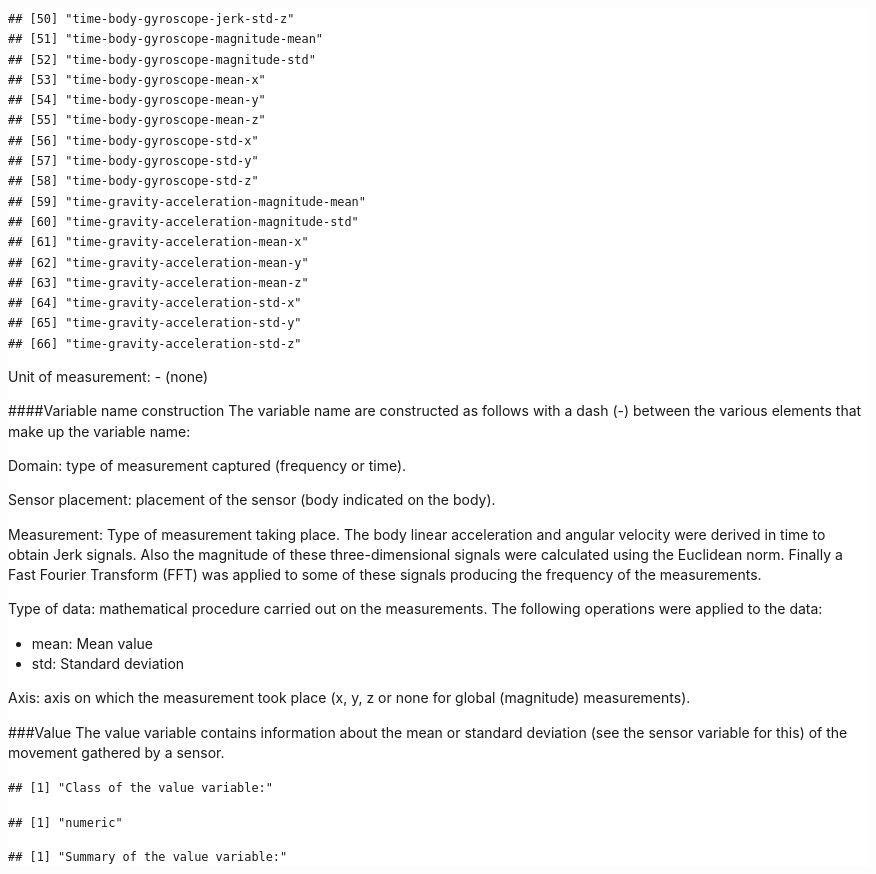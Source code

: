 ```
## [50] "time-body-gyroscope-jerk-std-z"                 
## [51] "time-body-gyroscope-magnitude-mean"             
## [52] "time-body-gyroscope-magnitude-std"              
## [53] "time-body-gyroscope-mean-x"                     
## [54] "time-body-gyroscope-mean-y"                     
## [55] "time-body-gyroscope-mean-z"                     
## [56] "time-body-gyroscope-std-x"                      
## [57] "time-body-gyroscope-std-y"                      
## [58] "time-body-gyroscope-std-z"                      
## [59] "time-gravity-acceleration-magnitude-mean"       
## [60] "time-gravity-acceleration-magnitude-std"        
## [61] "time-gravity-acceleration-mean-x"               
## [62] "time-gravity-acceleration-mean-y"               
## [63] "time-gravity-acceleration-mean-z"               
## [64] "time-gravity-acceleration-std-x"                
## [65] "time-gravity-acceleration-std-y"                
## [66] "time-gravity-acceleration-std-z"
```

Unit of measurement: - (none)

####Variable name construction
The variable name are constructed as follows with a dash (-) between the various elements that make up the variable name:

Domain: type of measurement captured (frequency or time).

Sensor placement: placement of the sensor (body indicated on the body).

Measurement: Type of measurement taking place. The body linear acceleration and angular velocity were derived in time to obtain Jerk signals. Also the magnitude of these three-dimensional signals were calculated using the Euclidean norm. Finally a Fast Fourier Transform (FFT) was applied to some of these signals producing the frequency of the measurements.

Type of data: mathematical procedure carried out on the measurements. The following operations were applied to the data:
 - mean: Mean value
 - std: Standard deviation


Axis: axis on which the measurement took place (x, y, z or none for global (magnitude) measurements).

###Value
The value variable contains information about the mean or standard deviation (see the sensor variable for this) of the movement gathered by a sensor.


```
## [1] "Class of the value variable:"
```

```
## [1] "numeric"
```

```
## [1] "Summary of the value variable:"
```
